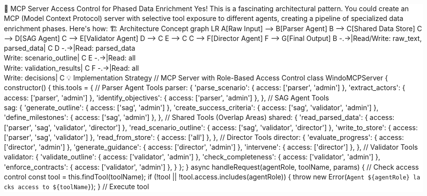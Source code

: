 🔐 MCP Server Access Control for Phased Data Enrichment
  Yes! This is a fascinating architectural pattern. You could create an MCP (Model Context Protocol) server with selective tool
  exposure to different agents, creating a pipeline of specialized data enrichment phases. Here's how:
  🏗️ Architecture Concept
  graph LR
      A[Raw Input] --> B[Parser Agent]
      B --> C[Shared Data Store]
      C --> D[SAG Agent]
      C --> E[Validator Agent]
      D --> C
      E --> C
      C --> F[Director Agent]
      F --> G[Final Output]
      B -.->|Read/Write: raw_text, parsed_data| C
      D -.->|Read: parsed_data<br/>Write: scenario_outline| C
      E -.->|Read: all<br/>Write: validation_results| C
      F -.->|Read: all<br/>Write: decisions| C
  💡 Implementation Strategy
  // MCP Server with Role-Based Access Control
  class WindoMCPServer {
    constructor() {
      this.tools = {
        // Parser Agent Tools
        parser: {
          'parse_scenario': { access: ['parser', 'admin'] },
          'extract_actors': { access: ['parser', 'admin'] },
          'identify_objectives': { access: ['parser', 'admin'] },
        },
        // SAG Agent Tools  
        sag: {
          'generate_outline': { access: ['sag', 'admin'] },
          'create_success_criteria': { access: ['sag', 'validator', 'admin'] },
          'define_milestones': { access: ['sag', 'admin'] },
        },
        // Shared Tools (Overlap Areas)
        shared: {
          'read_parsed_data': { access: ['parser', 'sag', 'validator', 'director'] },
          'read_scenario_outline': { access: ['sag', 'validator', 'director'] },
          'write_to_store': { access: ['parser', 'sag', 'validator'] },
          'read_from_store': { access: ['all'] },
        },
        // Director Tools
        director: {
          'evaluate_progress': { access: ['director', 'admin'] },
          'generate_guidance': { access: ['director', 'admin'] },
          'intervene': { access: ['director'] },
        },
        // Validator Tools
        validator: {
          'validate_outline': { access: ['validator', 'admin'] },
          'check_completeness': { access: ['validator', 'admin'] },
          'enforce_contracts': { access: ['validator', 'admin'] },
        }
      };
    }
    async handleRequest(agentRole, toolName, params) {
      // Check access control
      const tool = this.findTool(toolName);
      if (!tool || !tool.access.includes(agentRole)) {
        throw new Error(`Agent ${agentRole} lacks access to ${toolName}`);
      }
      // Execute tool